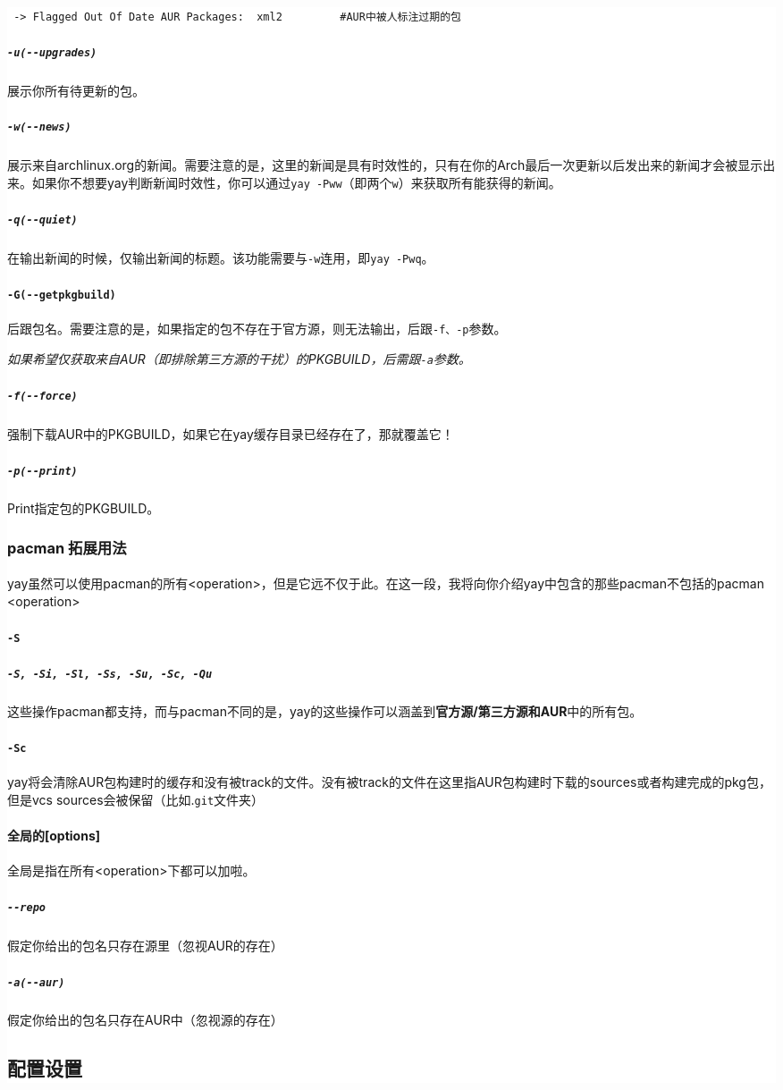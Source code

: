```
 -> Flagged Out Of Date AUR Packages:  xml2		    #AUR中被人标注过期的包
```

##### `-u(--upgrades)`

展示你所有待更新的包。

##### `-w(--news)`

展示来自archlinux.org的新闻。需要注意的是，这里的新闻是具有时效性的，只有在你的Arch最后一次更新以后发出来的新闻才会被显示出来。如果你不想要yay判断新闻时效性，你可以通过`yay -Pww`（即两个`w`）来获取所有能获得的新闻。

##### `-q(--quiet)`

在输出新闻的时候，仅输出新闻的标题。该功能需要与`-w`连用，即`yay -Pwq`。

#### `-G(--getpkgbuild)`

后跟包名。需要注意的是，如果指定的包不存在于官方源，则无法输出，后跟`-f、-p`参数。

*如果希望仅获取来自AUR（即排除第三方源的干扰）的PKGBUILD，后需跟`-a`参数。*

##### `-f(--force)`

强制下载AUR中的PKGBUILD，如果它在yay缓存目录已经存在了，那就覆盖它！

##### `-p(--print)`

Print指定包的PKGBUILD。

### pacman 拓展用法

yay虽然可以使用pacman的所有\<operation>，但是它远不仅于此。在这一段，我将向你介绍yay中包含的那些pacman不包括的pacman \<operation>

#### `-S`

##### `-S, -Si, -Sl, -Ss, -Su, -Sc, -Qu`

这些操作pacman都支持，而与pacman不同的是，yay的这些操作可以涵盖到**官方源/第三方源和AUR**中的所有包。

#### `-Sc`

yay将会清除AUR包构建时的缓存和没有被track的文件。没有被track的文件在这里指AUR包构建时下载的sources或者构建完成的pkg包，但是vcs sources会被保留（比如.`git`文件夹）

#### 全局的[options]

全局是指在所有\<operation>下都可以加啦。

##### `--repo`

假定你给出的包名只存在源里（忽视AUR的存在）

##### `-a(--aur)`

假定你给出的包名只存在AUR中（忽视源的存在）

## 配置设置
